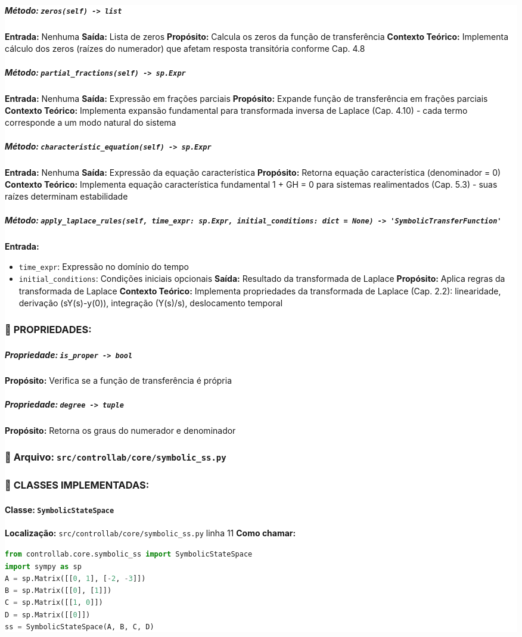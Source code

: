 ##### **Método:** `zeros(self) -> list`
**Entrada:** Nenhuma
**Saída:** Lista de zeros
**Propósito:** Calcula os zeros da função de transferência
**Contexto Teórico:** Implementa cálculo dos zeros (raízes do numerador) que afetam resposta transitória conforme Cap. 4.8

##### **Método:** `partial_fractions(self) -> sp.Expr`
**Entrada:** Nenhuma
**Saída:** Expressão em frações parciais
**Propósito:** Expande função de transferência em frações parciais
**Contexto Teórico:** Implementa expansão fundamental para transformada inversa de Laplace (Cap. 4.10) - cada termo corresponde a um modo natural do sistema

##### **Método:** `characteristic_equation(self) -> sp.Expr`
**Entrada:** Nenhuma
**Saída:** Expressão da equação característica
**Propósito:** Retorna equação característica (denominador = 0)
**Contexto Teórico:** Implementa equação característica fundamental 1 + GH = 0 para sistemas realimentados (Cap. 5.3) - suas raízes determinam estabilidade

##### **Método:** `apply_laplace_rules(self, time_expr: sp.Expr, initial_conditions: dict = None) -> 'SymbolicTransferFunction'`
**Entrada:**
- `time_expr`: Expressão no domínio do tempo
- `initial_conditions`: Condições iniciais opcionais
**Saída:** Resultado da transformada de Laplace
**Propósito:** Aplica regras da transformada de Laplace
**Contexto Teórico:** Implementa propriedades da transformada de Laplace (Cap. 2.2): linearidade, derivação (sY(s)-y(0)), integração (Y(s)/s), deslocamento temporal

### 🔧 **PROPRIEDADES:**

##### **Propriedade:** `is_proper -> bool`
**Propósito:** Verifica se a função de transferência é própria

##### **Propriedade:** `degree -> tuple`
**Propósito:** Retorna os graus do numerador e denominador

### 📁 **Arquivo:** `src/controllab/core/symbolic_ss.py`

### 🔧 **CLASSES IMPLEMENTADAS:**

#### **Classe:** `SymbolicStateSpace`
**Localização:** `src/controllab/core/symbolic_ss.py` linha 11
**Como chamar:**
```python
from controllab.core.symbolic_ss import SymbolicStateSpace
import sympy as sp
A = sp.Matrix([[0, 1], [-2, -3]])
B = sp.Matrix([[0], [1]])
C = sp.Matrix([[1, 0]])
D = sp.Matrix([[0]])
ss = SymbolicStateSpace(A, B, C, D)
```
